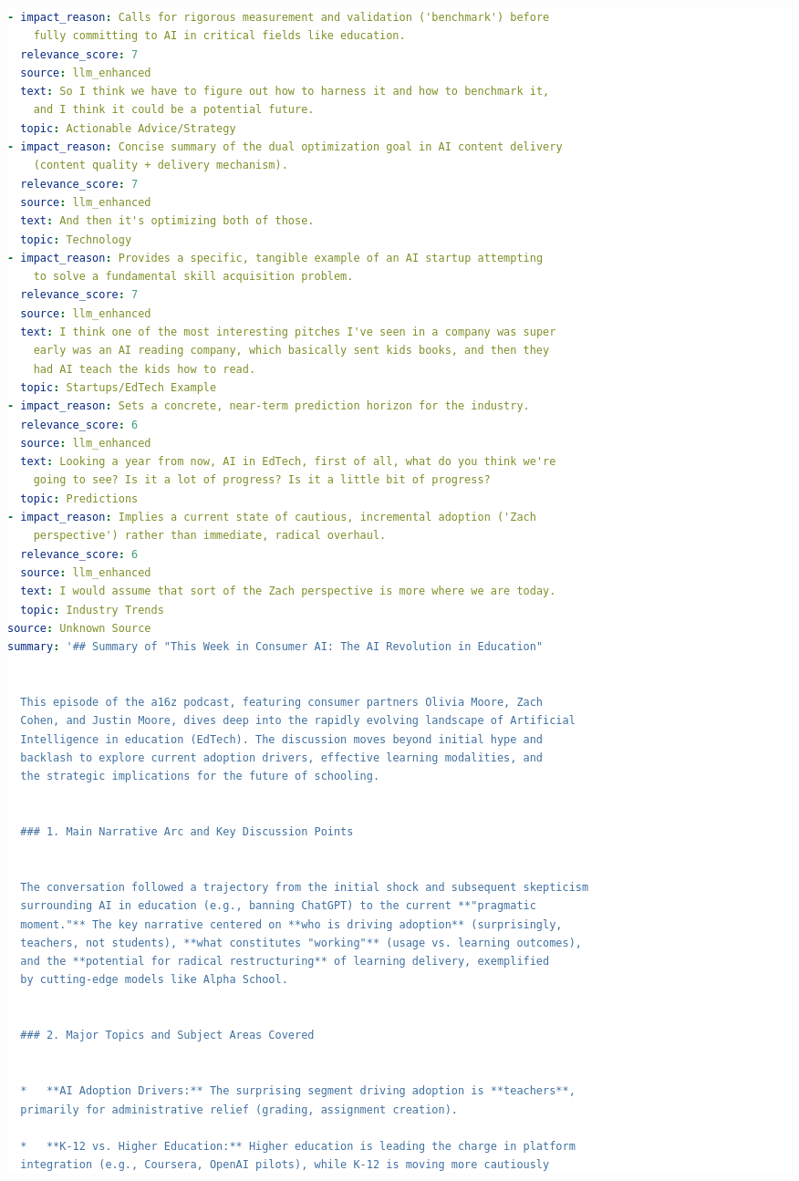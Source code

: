 ```yaml
- impact_reason: Calls for rigorous measurement and validation ('benchmark') before
    fully committing to AI in critical fields like education.
  relevance_score: 7
  source: llm_enhanced
  text: So I think we have to figure out how to harness it and how to benchmark it,
    and I think it could be a potential future.
  topic: Actionable Advice/Strategy
- impact_reason: Concise summary of the dual optimization goal in AI content delivery
    (content quality + delivery mechanism).
  relevance_score: 7
  source: llm_enhanced
  text: And then it's optimizing both of those.
  topic: Technology
- impact_reason: Provides a specific, tangible example of an AI startup attempting
    to solve a fundamental skill acquisition problem.
  relevance_score: 7
  source: llm_enhanced
  text: I think one of the most interesting pitches I've seen in a company was super
    early was an AI reading company, which basically sent kids books, and then they
    had AI teach the kids how to read.
  topic: Startups/EdTech Example
- impact_reason: Sets a concrete, near-term prediction horizon for the industry.
  relevance_score: 6
  source: llm_enhanced
  text: Looking a year from now, AI in EdTech, first of all, what do you think we're
    going to see? Is it a lot of progress? Is it a little bit of progress?
  topic: Predictions
- impact_reason: Implies a current state of cautious, incremental adoption ('Zach
    perspective') rather than immediate, radical overhaul.
  relevance_score: 6
  source: llm_enhanced
  text: I would assume that sort of the Zach perspective is more where we are today.
  topic: Industry Trends
source: Unknown Source
summary: '## Summary of "This Week in Consumer AI: The AI Revolution in Education"


  This episode of the a16z podcast, featuring consumer partners Olivia Moore, Zach
  Cohen, and Justin Moore, dives deep into the rapidly evolving landscape of Artificial
  Intelligence in education (EdTech). The discussion moves beyond initial hype and
  backlash to explore current adoption drivers, effective learning modalities, and
  the strategic implications for the future of schooling.


  ### 1. Main Narrative Arc and Key Discussion Points


  The conversation followed a trajectory from the initial shock and subsequent skepticism
  surrounding AI in education (e.g., banning ChatGPT) to the current **"pragmatic
  moment."** The key narrative centered on **who is driving adoption** (surprisingly,
  teachers, not students), **what constitutes "working"** (usage vs. learning outcomes),
  and the **potential for radical restructuring** of learning delivery, exemplified
  by cutting-edge models like Alpha School.


  ### 2. Major Topics and Subject Areas Covered


  *   **AI Adoption Drivers:** The surprising segment driving adoption is **teachers**,
  primarily for administrative relief (grading, assignment creation).

  *   **K-12 vs. Higher Education:** Higher education is leading the charge in platform
  integration (e.g., Coursera, OpenAI pilots), while K-12 is moving more cautiously
```